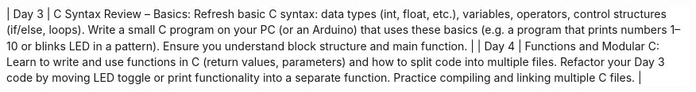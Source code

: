 | Day 3   | C Syntax Review – Basics: Refresh basic C syntax: data types (int, float, etc.), variables, operators, control structures (if/else, loops). Write a small C program on your PC (or an Arduino) that uses these basics (e.g. a program that prints numbers 1–10 or blinks LED in a pattern). Ensure you understand block structure and main function.                                                                                                                                                                                                                                                                                                                                                                                                                                                                                                                                                                                                                                                                                                                                                                                                                                                                                                                                                                                                                                                                                                                                                                                                                                                                                                                                                                                                                                                                                                                                                                                                                                                                                                                                                                                                                                                                                                                                                                                                           |
| Day 4   | Functions and Modular C: Learn to write and use functions in C (return values, parameters) and how to split code into multiple files. Refactor your Day 3 code by moving LED toggle or print functionality into a separate function. Practice compiling and linking multiple C files.                                                                                                                                                                                                                                                                                                                                                                                                                                                                                                                                                                                                                                                                                                                                                                                                                                                                                                                                                                                                                                                                                                                                                                                                                                                                                                                                                                                                                                                                                                                                                                                                                                                                                                                                                                                                                                                                                                                                                                                                                                                                          |